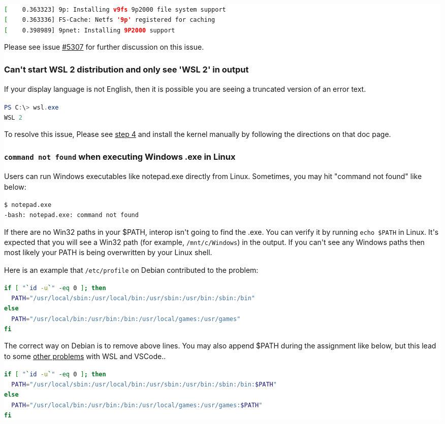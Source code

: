 ```bash
[    0.363323] 9p: Installing v9fs 9p2000 file system support
[    0.363336] FS-Cache: Netfs '9p' registered for caching
[    0.398989] 9pnet: Installing 9P2000 support
```

Please see issue [#5307](https://github.com/microsoft/WSL/issues/5307) for further discussion on this issue.

### Can't start WSL 2 distribution and only see 'WSL 2' in output

If your display language is not English, then it is possible you are seeing a truncated version of an error text.

```powershell
PS C:\> wsl.exe
WSL 2
```

To resolve this issue, Please see [step 4](./install-manual.md#step-4---download-the-linux-kernel-update-package) and install the kernel manually by following the directions on that doc page.

### `command not found` when executing Windows .exe in Linux

Users can run Windows executables like notepad.exe directly from Linux. Sometimes, you may hit "command not found" like below:

```Bash
$ notepad.exe
-bash: notepad.exe: command not found
```

If there are no Win32 paths in your $PATH, interop isn't going to find the .exe.
You can verify it by running `echo $PATH` in Linux. It's expected that you will see a Win32 path (for example, `/mnt/c/Windows`) in the output.
If you can't see any Windows paths then most likely your PATH is being overwritten by your Linux shell.

Here is an example that `/etc/profile` on Debian contributed to the problem:

```Bash
if [ "`id -u`" -eq 0 ]; then
  PATH="/usr/local/sbin:/usr/local/bin:/usr/sbin:/usr/bin:/sbin:/bin"
else
  PATH="/usr/local/bin:/usr/bin:/bin:/usr/local/games:/usr/games"
fi
```

The correct way on Debian is to remove above lines.
You may also append $PATH during the assignment like below, but this lead to some [other problems](https://salsa.debian.org/debian/WSL/-/commit/7611edba482fd0b3f67143aa0fc1e2cc1d4100a6) with WSL and VSCode..

```Bash
if [ "`id -u`" -eq 0 ]; then
  PATH="/usr/local/sbin:/usr/local/bin:/usr/sbin:/usr/bin:/sbin:/bin:$PATH"
else
  PATH="/usr/local/bin:/usr/bin:/bin:/usr/local/games:/usr/games:$PATH"
fi
```
